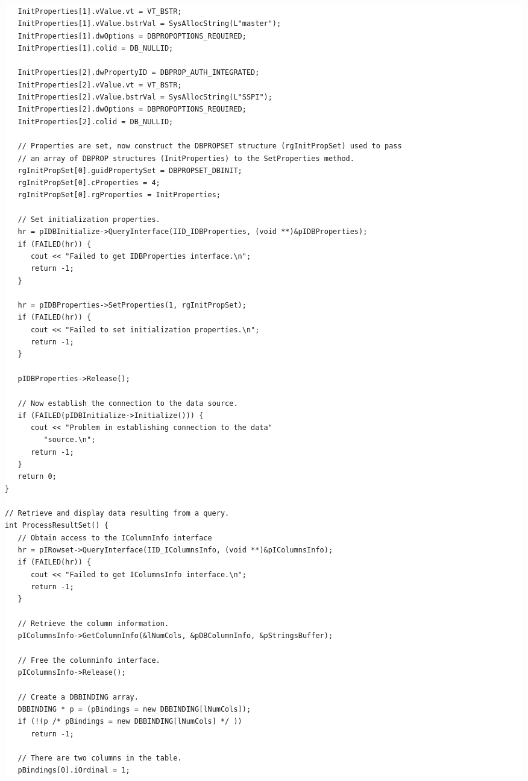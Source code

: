 ```  
   InitProperties[1].vValue.vt = VT_BSTR;  
   InitProperties[1].vValue.bstrVal = SysAllocString(L"master");  
   InitProperties[1].dwOptions = DBPROPOPTIONS_REQUIRED;  
   InitProperties[1].colid = DB_NULLID;  
  
   InitProperties[2].dwPropertyID = DBPROP_AUTH_INTEGRATED;  
   InitProperties[2].vValue.vt = VT_BSTR;  
   InitProperties[2].vValue.bstrVal = SysAllocString(L"SSPI");  
   InitProperties[2].dwOptions = DBPROPOPTIONS_REQUIRED;  
   InitProperties[2].colid = DB_NULLID;  
  
   // Properties are set, now construct the DBPROPSET structure (rgInitPropSet) used to pass   
   // an array of DBPROP structures (InitProperties) to the SetProperties method.  
   rgInitPropSet[0].guidPropertySet = DBPROPSET_DBINIT;  
   rgInitPropSet[0].cProperties = 4;  
   rgInitPropSet[0].rgProperties = InitProperties;  
  
   // Set initialization properties.  
   hr = pIDBInitialize->QueryInterface(IID_IDBProperties, (void **)&pIDBProperties);  
   if (FAILED(hr)) {  
      cout << "Failed to get IDBProperties interface.\n";  
      return -1;  
   }  
  
   hr = pIDBProperties->SetProperties(1, rgInitPropSet);   
   if (FAILED(hr)) {  
      cout << "Failed to set initialization properties.\n";  
      return -1;  
   }  
  
   pIDBProperties->Release();  
  
   // Now establish the connection to the data source.  
   if (FAILED(pIDBInitialize->Initialize())) {  
      cout << "Problem in establishing connection to the data"  
         "source.\n";  
      return -1;  
   }  
   return 0;  
}  
  
// Retrieve and display data resulting from a query.  
int ProcessResultSet() {  
   // Obtain access to the IColumnInfo interface  
   hr = pIRowset->QueryInterface(IID_IColumnsInfo, (void **)&pIColumnsInfo);  
   if (FAILED(hr)) {  
      cout << "Failed to get IColumnsInfo interface.\n";  
      return -1;  
   }   
  
   // Retrieve the column information.  
   pIColumnsInfo->GetColumnInfo(&lNumCols, &pDBColumnInfo, &pStringsBuffer);  
  
   // Free the columninfo interface.  
   pIColumnsInfo->Release();  
  
   // Create a DBBINDING array.  
   DBBINDING * p = (pBindings = new DBBINDING[lNumCols]);  
   if (!(p /* pBindings = new DBBINDING[lNumCols] */ ))  
      return -1;  
  
   // There are two columns in the table.  
   pBindings[0].iOrdinal = 1;   
```